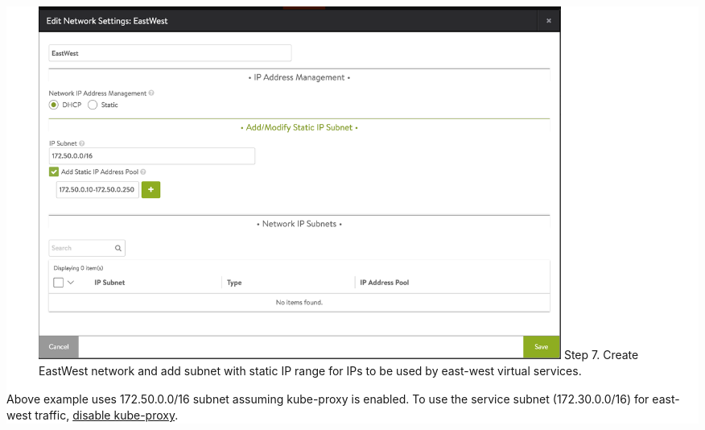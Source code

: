  

 

 

 

 

 

 

 

<figure class="thumbnail wp-caption alignnone"> <a href="img/Fig7-1.png"><img class="wp-image-12599" src="img/Fig7-1.png" width="649" height="438"></a>  
<figcapture> Step 7. Create EastWest network and add subnet with static IP range for IPs to be used by east-west virtual services. 
</figcapture>
</figure> 

Above example uses 172.50.0.0/16 subnet assuming kube-proxy is enabled. To use the service subnet (172.30.0.0/16) for east-west traffic, <a href="/docs/latest/replace-kube-proxy-in-openshift-environment-with-avi-vantage">disable kube-proxy</a>.
